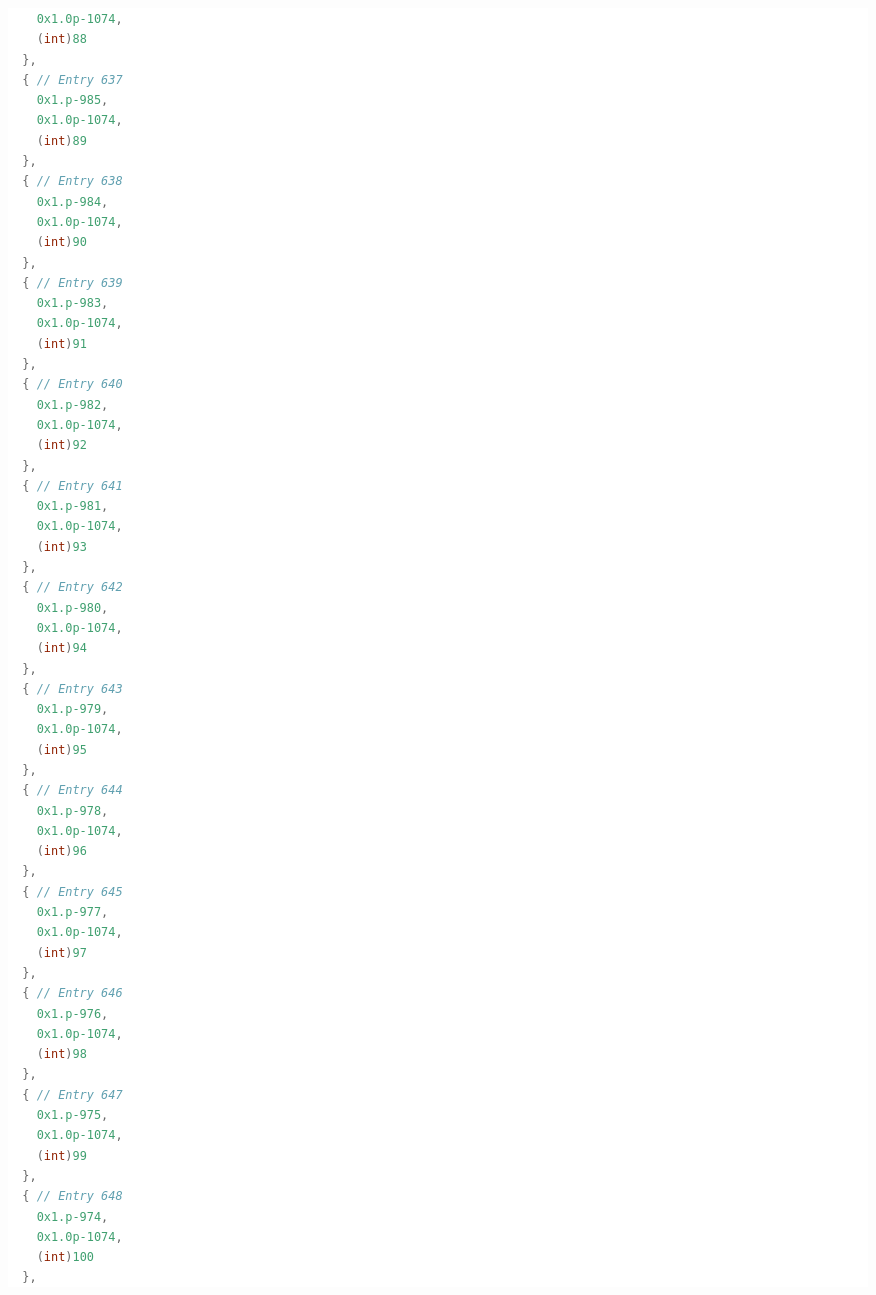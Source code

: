 ```c
    0x1.0p-1074,
    (int)88
  },
  { // Entry 637
    0x1.p-985,
    0x1.0p-1074,
    (int)89
  },
  { // Entry 638
    0x1.p-984,
    0x1.0p-1074,
    (int)90
  },
  { // Entry 639
    0x1.p-983,
    0x1.0p-1074,
    (int)91
  },
  { // Entry 640
    0x1.p-982,
    0x1.0p-1074,
    (int)92
  },
  { // Entry 641
    0x1.p-981,
    0x1.0p-1074,
    (int)93
  },
  { // Entry 642
    0x1.p-980,
    0x1.0p-1074,
    (int)94
  },
  { // Entry 643
    0x1.p-979,
    0x1.0p-1074,
    (int)95
  },
  { // Entry 644
    0x1.p-978,
    0x1.0p-1074,
    (int)96
  },
  { // Entry 645
    0x1.p-977,
    0x1.0p-1074,
    (int)97
  },
  { // Entry 646
    0x1.p-976,
    0x1.0p-1074,
    (int)98
  },
  { // Entry 647
    0x1.p-975,
    0x1.0p-1074,
    (int)99
  },
  { // Entry 648
    0x1.p-974,
    0x1.0p-1074,
    (int)100
  },
```